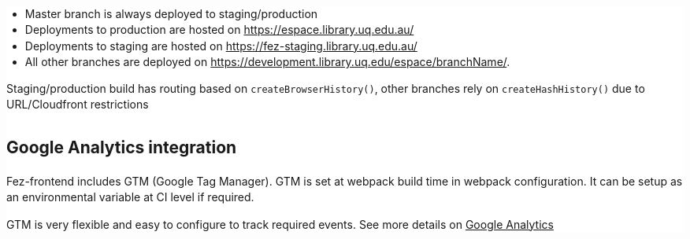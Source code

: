- Master branch is always deployed to staging/production
- Deployments to production are hosted on <https://espace.library.uq.edu.au/>
- Deployments to staging are hosted on <https://fez-staging.library.uq.edu.au/>
- All other branches are deployed on <https://development.library.uq.edu/espace/branchName/>.

Staging/production build has routing based on `createBrowserHistory()`, other branches rely on `createHashHistory()` due
to URL/Cloudfront restrictions

## Google Analytics integration

Fez-frontend includes GTM (Google Tag Manager). GTM is set at webpack build time in webpack configuration. It can be
setup as an environmental variable at CI level if required.

GTM is very flexible and easy to configure to track required events. See more details on
[Google Analytics](https://www.google.com.au/analytics/tag-manager/)

